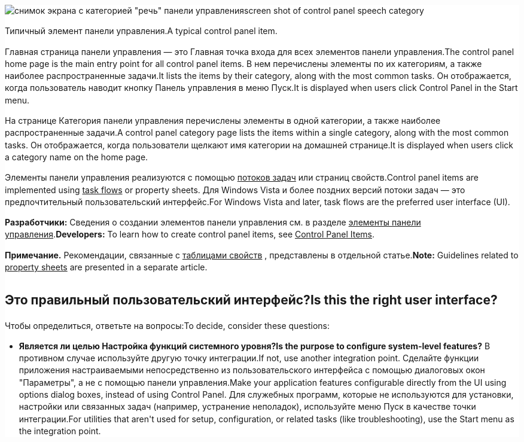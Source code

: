 ![<span data-ttu-id="8bc0b-114">снимок экрана с категорией "речь" панели управления</span><span class="sxs-lookup"><span data-stu-id="8bc0b-114">screen shot of control panel speech category</span></span> ](images/winenv-ctrl-panels-image1.png)

<span data-ttu-id="8bc0b-115">Типичный элемент панели управления.</span><span class="sxs-lookup"><span data-stu-id="8bc0b-115">A typical control panel item.</span></span>

<span data-ttu-id="8bc0b-116">Главная страница панели управления — это Главная точка входа для всех элементов панели управления.</span><span class="sxs-lookup"><span data-stu-id="8bc0b-116">The control panel home page is the main entry point for all control panel items.</span></span> <span data-ttu-id="8bc0b-117">В нем перечислены элементы по их категориям, а также наиболее распространенные задачи.</span><span class="sxs-lookup"><span data-stu-id="8bc0b-117">It lists the items by their category, along with the most common tasks.</span></span> <span data-ttu-id="8bc0b-118">Он отображается, когда пользователь наводит кнопку Панель управления в меню Пуск.</span><span class="sxs-lookup"><span data-stu-id="8bc0b-118">It is displayed when users click Control Panel in the Start menu.</span></span>

<span data-ttu-id="8bc0b-119">На странице Категория панели управления перечислены элементы в одной категории, а также наиболее распространенные задачи.</span><span class="sxs-lookup"><span data-stu-id="8bc0b-119">A control panel category page lists the items within a single category, along with the most common tasks.</span></span> <span data-ttu-id="8bc0b-120">Он отображается, когда пользователи щелкают имя категории на домашней странице.</span><span class="sxs-lookup"><span data-stu-id="8bc0b-120">It is displayed when users click a category name on the home page.</span></span>

<span data-ttu-id="8bc0b-121">Элементы панели управления реализуются с помощью [потоков задач](glossary.md) или страниц свойств.</span><span class="sxs-lookup"><span data-stu-id="8bc0b-121">Control panel items are implemented using [task flows](glossary.md) or property sheets.</span></span> <span data-ttu-id="8bc0b-122">Для Windows Vista и более поздних версий потоки задач — это предпочтительный пользовательский интерфейс.</span><span class="sxs-lookup"><span data-stu-id="8bc0b-122">For Windows Vista and later, task flows are the preferred user interface (UI).</span></span>

<span data-ttu-id="8bc0b-123">**Разработчики:** Сведения о создании элементов панели управления см. в разделе [элементы панели управления](/previous-versions//bb776838(v=vs.85)).</span><span class="sxs-lookup"><span data-stu-id="8bc0b-123">**Developers:** To learn how to create control panel items, see [Control Panel Items](/previous-versions//bb776838(v=vs.85)).</span></span>

<span data-ttu-id="8bc0b-124">**Примечание.** Рекомендации, связанные с [таблицами свойств](win-property-win.md) , представлены в отдельной статье.</span><span class="sxs-lookup"><span data-stu-id="8bc0b-124">**Note:** Guidelines related to [property sheets](win-property-win.md) are presented in a separate article.</span></span>

## <a name="is-this-the-right-user-interface"></a><span data-ttu-id="8bc0b-125">Это правильный пользовательский интерфейс?</span><span class="sxs-lookup"><span data-stu-id="8bc0b-125">Is this the right user interface?</span></span>

<span data-ttu-id="8bc0b-126">Чтобы определиться, ответьте на вопросы:</span><span class="sxs-lookup"><span data-stu-id="8bc0b-126">To decide, consider these questions:</span></span>

-   <span data-ttu-id="8bc0b-127">**Является ли целью Настройка функций системного уровня?**</span><span class="sxs-lookup"><span data-stu-id="8bc0b-127">**Is the purpose to configure system-level features?**</span></span> <span data-ttu-id="8bc0b-128">В противном случае используйте другую точку интеграции.</span><span class="sxs-lookup"><span data-stu-id="8bc0b-128">If not, use another integration point.</span></span> <span data-ttu-id="8bc0b-129">Сделайте функции приложения настраиваемыми непосредственно из пользовательского интерфейса с помощью диалоговых окон "Параметры", а не с помощью панели управления.</span><span class="sxs-lookup"><span data-stu-id="8bc0b-129">Make your application features configurable directly from the UI using options dialog boxes, instead of using Control Panel.</span></span> <span data-ttu-id="8bc0b-130">Для служебных программ, которые не используются для установки, настройки или связанных задач (например, устранение неполадок), используйте меню Пуск в качестве точки интеграции.</span><span class="sxs-lookup"><span data-stu-id="8bc0b-130">For utilities that aren't used for setup, configuration, or related tasks (like troubleshooting), use the Start menu as the integration point.</span></span>